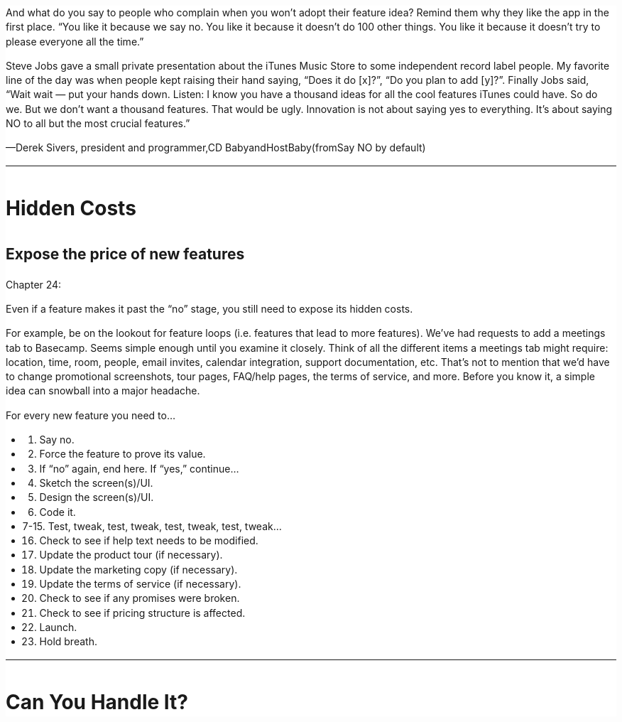 And what do you say to people who complain when you won’t adopt their feature idea? Remind them why they like the app in the first place. “You like it because we say no. You like it because it doesn’t do 100 other things. You like it because it doesn’t try to please everyone all the time.”

Steve Jobs gave a small private presentation about the iTunes Music Store to some independent record label people. My favorite line of the day was when people kept raising their hand saying, “Does it do [x]?”, “Do you plan to add [y]?”. Finally Jobs said, “Wait wait — put your hands down. Listen: I know you have a thousand ideas for all the cool features iTunes could have. So do we. But we don’t want a thousand features. That would be ugly. Innovation is not about saying yes to everything. It’s about saying NO to all but the most crucial features.”

—Derek Sivers, president and programmer,CD BabyandHostBaby(fromSay NO by default)

---

# Hidden Costs

## Expose the price of new features

Chapter 24:

Even if a feature makes it past the “no” stage, you still need to expose its hidden costs.

For example, be on the lookout for feature loops (i.e. features that lead to more features). We’ve had requests to add a meetings tab to Basecamp. Seems simple enough until you examine it closely. Think of all the different items a meetings tab might require: location, time, room, people, email invites, calendar integration, support documentation, etc. That’s not to mention that we’d have to change promotional screenshots, tour pages, FAQ/help pages, the terms of service, and more. Before you know it, a simple idea can snowball into a major headache.

For every new feature you need to…


* 1. Say no.
* 2. Force the feature to prove its value.
* 3. If “no” again, end here. If “yes,” continue…
* 4. Sketch the screen(s)/UI.
* 5. Design the screen(s)/UI.
* 6. Code it.
* 7-15. Test, tweak, test, tweak, test, tweak, test, tweak…
* 16. Check to see if help text needs to be modified.
* 17. Update the product tour (if necessary).
* 18. Update the marketing copy (if necessary).
* 19. Update the terms of service (if necessary).
* 20. Check to see if any promises were broken.
* 21. Check to see if pricing structure is affected.
* 22. Launch.
* 23. Hold breath.

---

# Can You Handle It?
